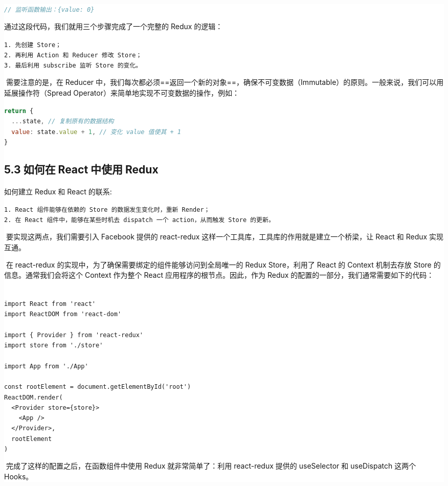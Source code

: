 ```js
// 监听函数输出：{value: 0}
```

通过这段代码，我们就用三个步骤完成了一个完整的 Redux 的逻辑：

	1. 先创建 Store；
	2. 再利用 Action 和 Reducer 修改 Store；
	3. 最后利用 subscribe 监听 Store 的变化。



​	需要注意的是，在 Reducer 中，我们每次都必须==返回一个新的对象==，确保不可变数据（Immutable）的原则。一般来说，我们可以用延展操作符（Spread Operator）来简单地实现不可变数据的操作，例如：

```js
return {
  ...state, // 复制原有的数据结构
  value: state.value + 1, // 变化 value 值使其 + 1
}
```



## 5.3 如何在 React 中使用 Redux



如何建立 Redux 和 React 的联系:

	1. React 组件能够在依赖的 Store 的数据发生变化时，重新 Render；
	2. 在 React 组件中，能够在某些时机去 dispatch 一个 action，从而触发 Store 的更新。



​	要实现这两点，我们需要引入 Facebook 提供的 react-redux 这样一个工具库，工具库的作用就是建立一个桥梁，让 React 和 Redux 实现互通。

​	在 react-redux 的实现中，为了确保需要绑定的组件能够访问到全局唯一的 Redux Store，利用了 React 的 Context 机制去存放 Store 的信息。通常我们会将这个 Context 作为整个 React 应用程序的根节点。因此，作为 Redux 的配置的一部分，我们通常需要如下的代码：

```react

import React from 'react'
import ReactDOM from 'react-dom'

import { Provider } from 'react-redux'
import store from './store'

import App from './App'

const rootElement = document.getElementById('root')
ReactDOM.render(
  <Provider store={store}>
    <App />
  </Provider>,
  rootElement
)
```

​	完成了这样的配置之后，在函数组件中使用 Redux 就非常简单了：利用 react-redux 提供的 useSelector 和 useDispatch 这两个 Hooks。
